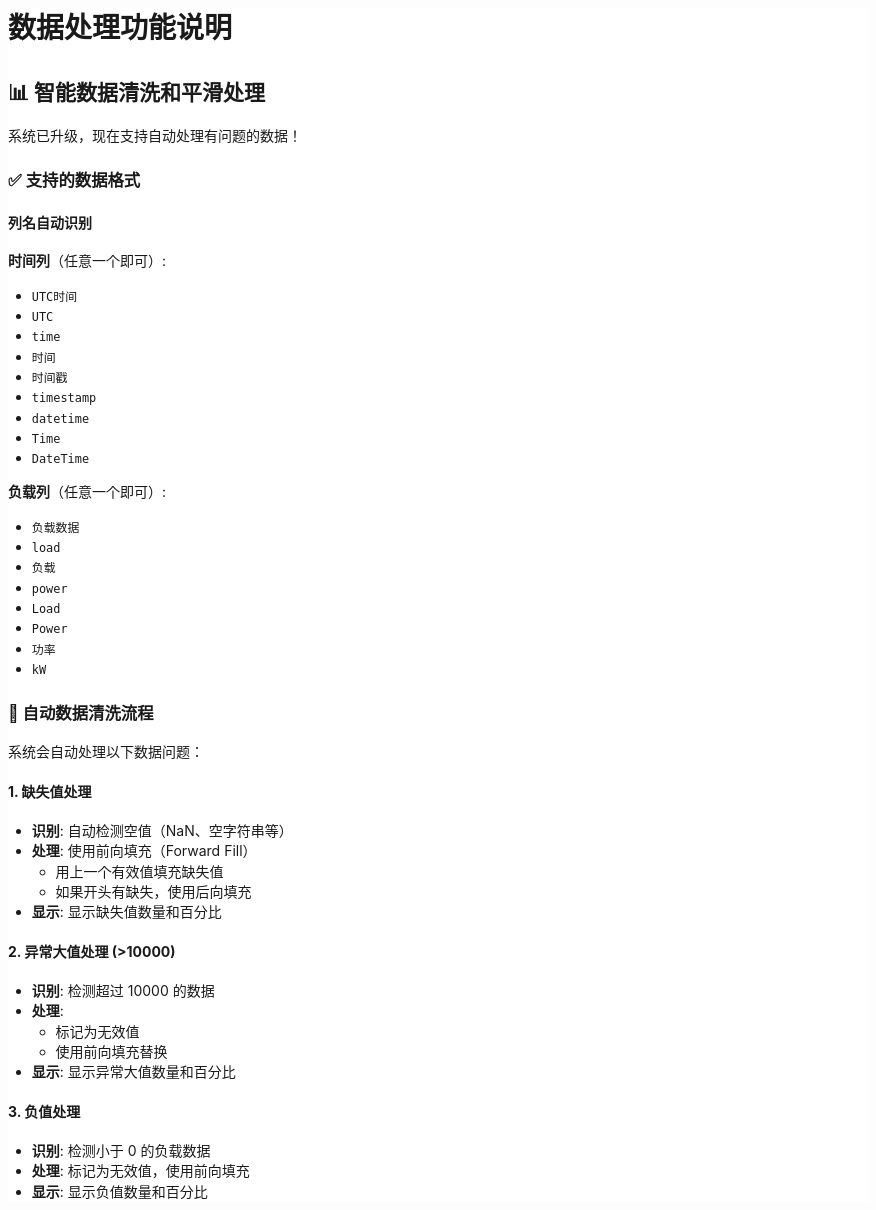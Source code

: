 # 数据处理功能说明

## 📊 智能数据清洗和平滑处理

系统已升级，现在支持自动处理有问题的数据！

### ✅ 支持的数据格式

#### 列名自动识别

**时间列**（任意一个即可）:
- `UTC时间`
- `UTC`
- `time`
- `时间`
- `时间戳`
- `timestamp`
- `datetime`
- `Time`
- `DateTime`

**负载列**（任意一个即可）:
- `负载数据`
- `load`
- `负载`
- `power`
- `Load`
- `Power`
- `功率`
- `kW`

### 🔧 自动数据清洗流程

系统会自动处理以下数据问题：

#### 1. **缺失值处理**
- **识别**: 自动检测空值（NaN、空字符串等）
- **处理**: 使用前向填充（Forward Fill）
  - 用上一个有效值填充缺失值
  - 如果开头有缺失，使用后向填充
- **显示**: 显示缺失值数量和百分比

#### 2. **异常大值处理 (>10000)**
- **识别**: 检测超过 10000 的数据
- **处理**:
  - 标记为无效值
  - 使用前向填充替换
- **显示**: 显示异常大值数量和百分比

#### 3. **负值处理**
- **识别**: 检测小于 0 的负载数据
- **处理**: 标记为无效值，使用前向填充
- **显示**: 显示负值数量和百分比
